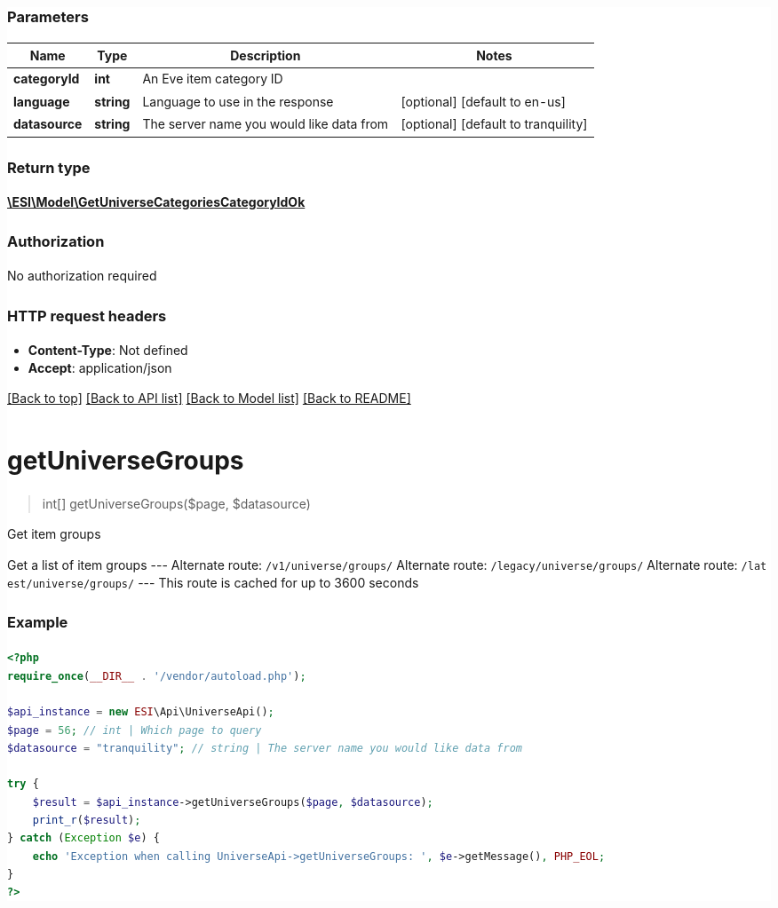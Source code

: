 ### Parameters

Name | Type | Description  | Notes
------------- | ------------- | ------------- | -------------
 **categoryId** | **int**| An Eve item category ID |
 **language** | **string**| Language to use in the response | [optional] [default to en-us]
 **datasource** | **string**| The server name you would like data from | [optional] [default to tranquility]

### Return type

[**\ESI\Model\GetUniverseCategoriesCategoryIdOk**](../Model/GetUniverseCategoriesCategoryIdOk.md)

### Authorization

No authorization required

### HTTP request headers

 - **Content-Type**: Not defined
 - **Accept**: application/json

[[Back to top]](#) [[Back to API list]](../../README.md#documentation-for-api-endpoints) [[Back to Model list]](../../README.md#documentation-for-models) [[Back to README]](../../README.md)

# **getUniverseGroups**
> int[] getUniverseGroups($page, $datasource)

Get item groups

Get a list of item groups  ---  Alternate route: `/v1/universe/groups/`  Alternate route: `/legacy/universe/groups/`  Alternate route: `/latest/universe/groups/`   ---  This route is cached for up to 3600 seconds

### Example
```php
<?php
require_once(__DIR__ . '/vendor/autoload.php');

$api_instance = new ESI\Api\UniverseApi();
$page = 56; // int | Which page to query
$datasource = "tranquility"; // string | The server name you would like data from

try {
    $result = $api_instance->getUniverseGroups($page, $datasource);
    print_r($result);
} catch (Exception $e) {
    echo 'Exception when calling UniverseApi->getUniverseGroups: ', $e->getMessage(), PHP_EOL;
}
?>
```
